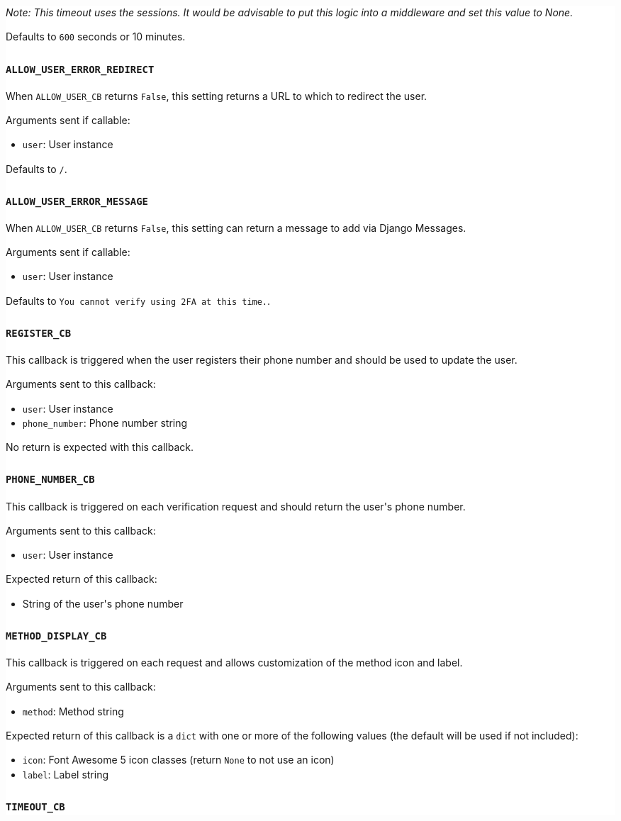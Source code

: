 *Note: This timeout uses the sessions. It would be advisable to put this logic into a middleware and set this value to None.*

Defaults to `600` seconds or 10 minutes.

### `ALLOW_USER_ERROR_REDIRECT`

When `ALLOW_USER_CB` returns `False`, this setting returns a URL to which to redirect the user.

Arguments sent if callable:
* `user`: User instance

Defaults to `/`.

### `ALLOW_USER_ERROR_MESSAGE`

When `ALLOW_USER_CB` returns `False`, this setting can return a message to add via Django Messages.

Arguments sent if callable:
* `user`: User instance

Defaults to `You cannot verify using 2FA at this time.`.

### `REGISTER_CB`

This callback is triggered when the user registers their phone number and should be used to update the user.

Arguments sent to this callback:
* `user`: User instance
* `phone_number`: Phone number string

No return is expected with this callback. 

### `PHONE_NUMBER_CB`

This callback is triggered on each verification request and should return the user's phone number.

Arguments sent to this callback:
* `user`: User instance

Expected return of this callback:
* String of the user's phone number

### `METHOD_DISPLAY_CB`

This callback is triggered on each request and allows customization of the method icon and label.

Arguments sent to this callback:
* `method`: Method string

Expected return of this callback is a `dict` with one or more of the following values (the default will be used if not included):
* `icon`: Font Awesome 5 icon classes (return `None` to not use an icon)
* `label`: Label string

### `TIMEOUT_CB`
